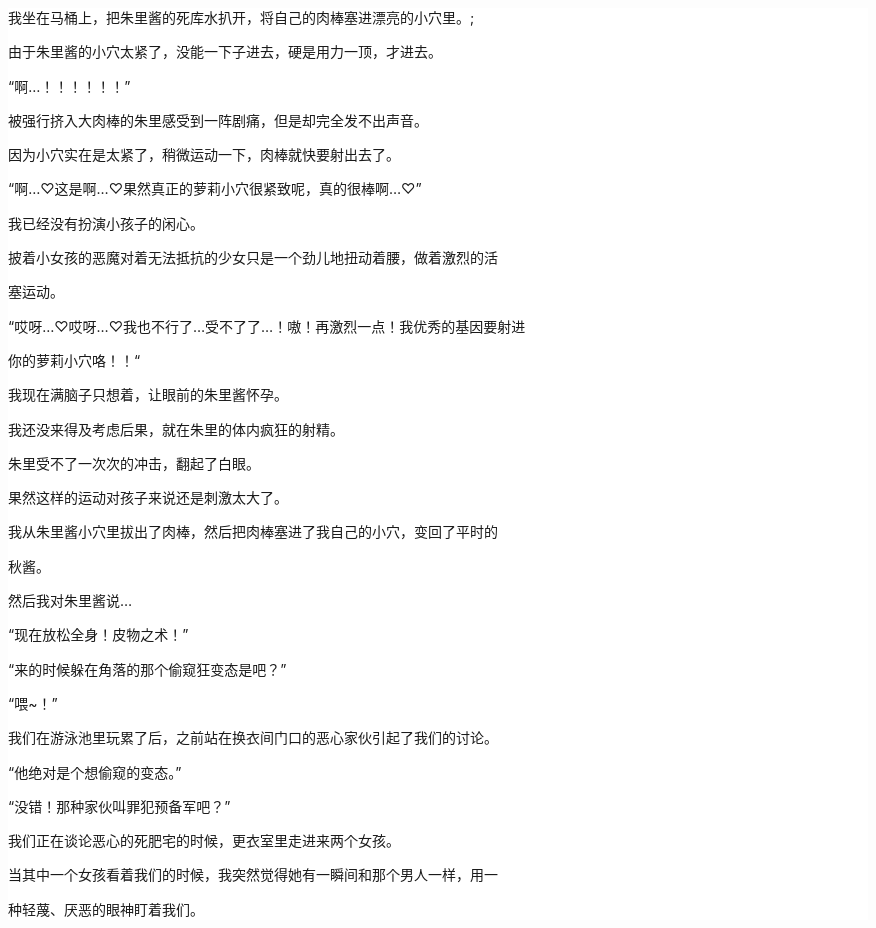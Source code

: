 

我坐在马桶上，把朱里酱的死库水扒开，将自己的肉棒塞进漂亮的小穴里。;

由于朱里酱的小穴太紧了，没能一下子进去，硬是用力一顶，才进去。

“啊…！！！！！！”



被强行挤入大肉棒的朱里感受到一阵剧痛，但是却完全发不出声音。

因为小穴实在是太紧了，稍微运动一下，肉棒就快要射出去了。

“啊…♡这是啊…♡果然真正的萝莉小穴很紧致呢，真的很棒啊…♡”

我已经没有扮演小孩子的闲心。

披着小女孩的恶魔对着无法抵抗的少女只是一个劲儿地扭动着腰，做着激烈的活

塞运动。



“哎呀…♡哎呀…♡我也不行了…受不了了…！嗷！再激烈一点！我优秀的基因要射进

你的萝莉小穴咯！！“

我现在满脑子只想着，让眼前的朱里酱怀孕。

我还没来得及考虑后果，就在朱里的体内疯狂的射精。

朱里受不了一次次的冲击，翻起了白眼。

果然这样的运动对孩子来说还是刺激太大了。

我从朱里酱小穴里拔出了肉棒，然后把肉棒塞进了我自己的小穴，变回了平时的

秋酱。

然后我对朱里酱说…

“现在放松全身！皮物之术！”



“来的时候躲在角落的那个偷窥狂变态是吧？”

“喂~！”



我们在游泳池里玩累了后，之前站在换衣间门口的恶心家伙引起了我们的讨论。



“他绝对是个想偷窥的变态。”



“没错！那种家伙叫罪犯预备军吧？”



我们正在谈论恶心的死肥宅的时候，更衣室里走进来两个女孩。



当其中一个女孩看着我们的时候，我突然觉得她有一瞬间和那个男人一样，用一

种轻蔑、厌恶的眼神盯着我们。
